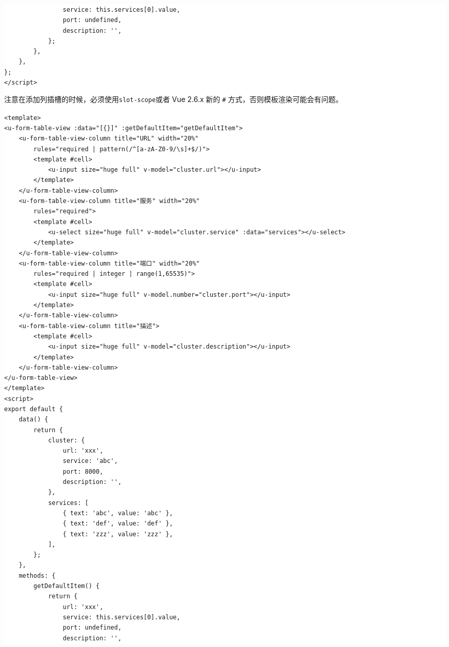 ``` vue
                service: this.services[0].value,
                port: undefined,
                description: '',
            };
        },
    },
};
</script>
```

注意在添加列插槽的时候，必须使用`slot-scope`或者 Vue 2.6.x 新的 `#` 方式，否则模板渲染可能会有问题。

``` vue
<template>
<u-form-table-view :data="[{}]" :getDefaultItem="getDefaultItem">
    <u-form-table-view-column title="URL" width="20%"
        rules="required | pattern(/^[a-zA-Z0-9/\s]+$/)">
        <template #cell>
            <u-input size="huge full" v-model="cluster.url"></u-input>
        </template>
    </u-form-table-view-column>
    <u-form-table-view-column title="服务" width="20%"
        rules="required">
        <template #cell>
            <u-select size="huge full" v-model="cluster.service" :data="services"></u-select>
        </template>
    </u-form-table-view-column>
    <u-form-table-view-column title="端口" width="20%"
        rules="required | integer | range(1,65535)">
        <template #cell>
            <u-input size="huge full" v-model.number="cluster.port"></u-input>
        </template>
    </u-form-table-view-column>
    <u-form-table-view-column title="描述">
        <template #cell>
            <u-input size="huge full" v-model="cluster.description"></u-input>
        </template>
    </u-form-table-view-column>
</u-form-table-view>
</template>
<script>
export default {
    data() {
        return {
            cluster: {
                url: 'xxx',
                service: 'abc',
                port: 8000,
                description: '',
            },
            services: [
                { text: 'abc', value: 'abc' },
                { text: 'def', value: 'def' },
                { text: 'zzz', value: 'zzz' },
            ],
        };
    },
    methods: {
        getDefaultItem() {
            return {
                url: 'xxx',
                service: this.services[0].value,
                port: undefined,
                description: '',
```